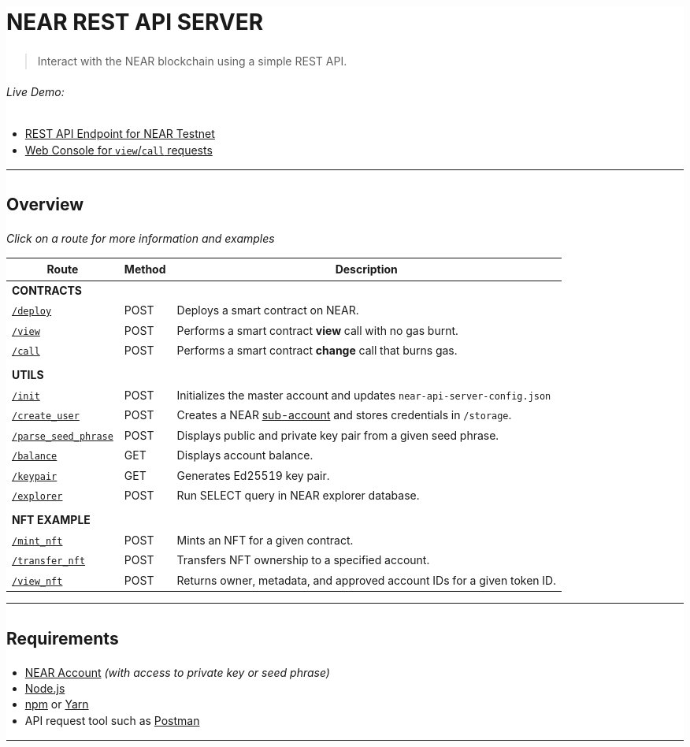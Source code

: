 # NEAR REST API SERVER

> Interact with the NEAR blockchain using a simple REST API.

###### Live Demo:
* [REST API Endpoint for NEAR Testnet](https://rest.nearapi.org) 
* [Web Console for `view`/`call` requests](https://web.nearapi.org) 

---

## Overview

_Click on a route for more information and examples_

| Route                                      | Method | Description                                                                                                                 |
| ------------------------------------------ | ------ | --------------------------------------------------------------------------------------------------------------------------- |
| **CONTRACTS**                              |        |                                                                                                                             |
| [`/deploy`](#deploy)                       | POST   | Deploys a smart contract on NEAR.                                                                                           |
| [`/view`](#view)                           | POST   | Performs a smart contract **view** call with no gas burnt.                                                                  |
| [`/call`](#call)                           | POST   | Performs a smart contract **change** call that burns gas.                                                                   |
|                                            |        |                                                                                                                             |
| **UTILS**                                  |        |                                                                                                                             |
| [`/init`](#init)                           | POST   | Initializes the master account and updates `near-api-server-config.json`                                                    |
| [`/create_user`](#create_user)             | POST   | Creates a NEAR [sub-account](https://docs.near.org/docs/concepts/account#subaccounts) and stores credentials in `/storage`. |
| [`/parse_seed_phrase`](#parse_seed_phrase) | POST   | Displays public and private key pair from a given seed phrase.                                                              |
| [`/balance`](#balance)                     | GET    | Displays account balance.                                                                                                   |
| [`/keypair`](#keypair)                     | GET    | Generates Ed25519 key pair.                                                                                                 |
| [`/explorer`](#explorer)                   | POST   | Run SELECT query in NEAR explorer database.                                                                                 |
|                                            |        |                                                                                                                             |
| **NFT EXAMPLE**                            |        |                                                                                                                             |
| [`/mint_nft`](#mint_nft)                   | POST   | Mints an NFT for a given contract.                                                                                          |
| [`/transfer_nft`](#transfer_nft)           | POST   | Transfers NFT ownership to a specified account.                                                                             |
| [`/view_nft`](#view_nft)                   | POST   | Returns owner, metadata, and approved account IDs for a given token ID.                                                     |

---

## Requirements

- [NEAR Account](https://docs.near.org/docs/develop/basics/create-account) _(with access to private key or seed phrase)_
- [Node.js](https://nodejs.org/en/download/package-manager/)
- [npm](https://www.npmjs.com/get-npm) or [Yarn](https://yarnpkg.com/getting-started/install)
- API request tool such as [Postman](https://www.postman.com/downloads/)

---